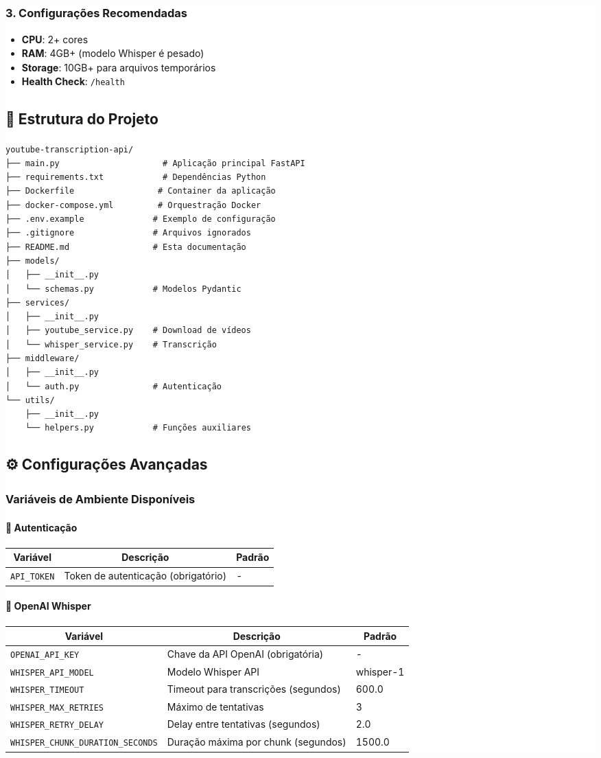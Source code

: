### 3. Configurações Recomendadas

- **CPU**: 2+ cores
- **RAM**: 4GB+ (modelo Whisper é pesado)
- **Storage**: 10GB+ para arquivos temporários
- **Health Check**: `/health`

## 📁 Estrutura do Projeto

```
youtube-transcription-api/
├── main.py                     # Aplicação principal FastAPI
├── requirements.txt            # Dependências Python
├── Dockerfile                 # Container da aplicação
├── docker-compose.yml         # Orquestração Docker
├── .env.example              # Exemplo de configuração
├── .gitignore                # Arquivos ignorados
├── README.md                 # Esta documentação
├── models/
│   ├── __init__.py           
│   └── schemas.py            # Modelos Pydantic
├── services/
│   ├── __init__.py           
│   ├── youtube_service.py    # Download de vídeos
│   └── whisper_service.py    # Transcrição
├── middleware/
│   ├── __init__.py           
│   └── auth.py               # Autenticação
└── utils/
    ├── __init__.py           
    └── helpers.py            # Funções auxiliares
```

## ⚙️ Configurações Avançadas

### Variáveis de Ambiente Disponíveis

#### 🔐 **Autenticação**
| Variável | Descrição | Padrão |
|----------|-----------|---------|
| `API_TOKEN` | Token de autenticação (obrigatório) | - |

#### 🎤 **OpenAI Whisper**
| Variável | Descrição | Padrão |
|----------|-----------|---------|
| `OPENAI_API_KEY` | Chave da API OpenAI (obrigatória) | - |
| `WHISPER_API_MODEL` | Modelo Whisper API | whisper-1 |
| `WHISPER_TIMEOUT` | Timeout para transcrições (segundos) | 600.0 |
| `WHISPER_MAX_RETRIES` | Máximo de tentativas | 3 |
| `WHISPER_RETRY_DELAY` | Delay entre tentativas (segundos) | 2.0 |
| `WHISPER_CHUNK_DURATION_SECONDS` | Duração máxima por chunk (segundos) | 1500.0 |
